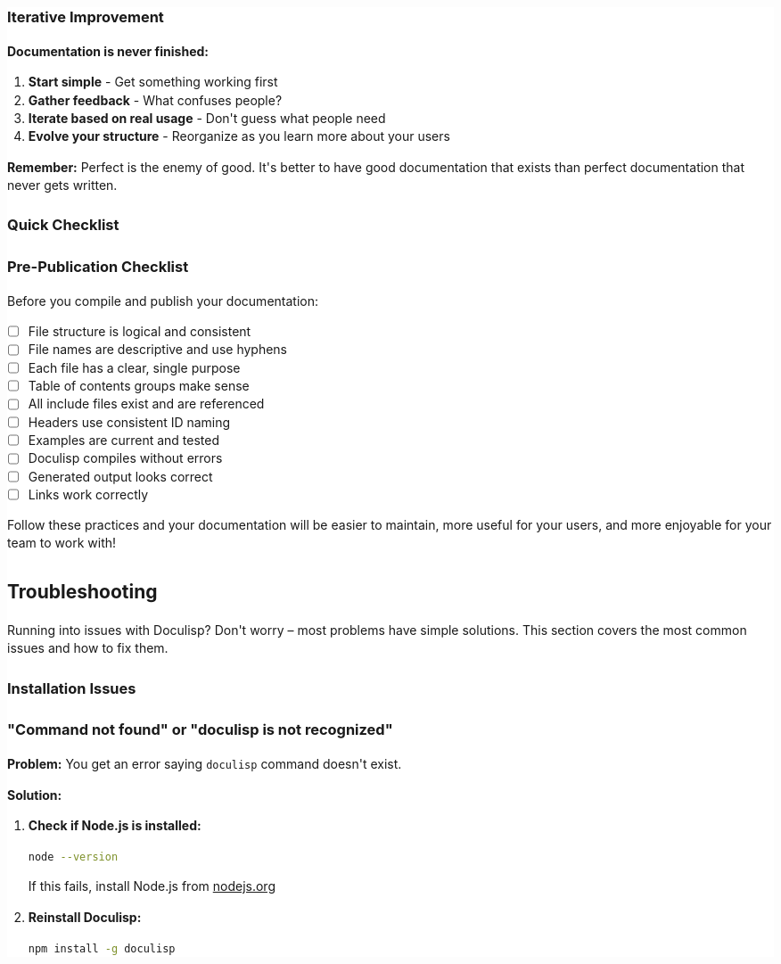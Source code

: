 ### Iterative Improvement

**Documentation is never finished:**

1. **Start simple** - Get something working first
2. **Gather feedback** - What confuses people?
3. **Iterate based on real usage** - Don't guess what people need
4. **Evolve your structure** - Reorganize as you learn more about your users

**Remember:** Perfect is the enemy of good. It's better to have good documentation that exists than perfect documentation that never gets written.

### Quick Checklist ###

### Pre-Publication Checklist

Before you compile and publish your documentation:

- [ ] File structure is logical and consistent
- [ ] File names are descriptive and use hyphens
- [ ] Each file has a clear, single purpose
- [ ] Table of contents groups make sense
- [ ] All include files exist and are referenced
- [ ] Headers use consistent ID naming
- [ ] Examples are current and tested
- [ ] Doculisp compiles without errors
- [ ] Generated output looks correct
- [ ] Links work correctly

Follow these practices and your documentation will be easier to maintain, more useful for your users, and more enjoyable for your team to work with!

## Troubleshooting ##

Running into issues with Doculisp? Don't worry – most problems have simple solutions. This section covers the most common issues and how to fix them.

### Installation Issues ###

### "Command not found" or "doculisp is not recognized"

**Problem:** You get an error saying `doculisp` command doesn't exist.

**Solution:**
1. **Check if Node.js is installed:**
   ```bash
   node --version
   ```

   If this fails, install Node.js from [nodejs.org](https://nodejs.org)

2. **Reinstall Doculisp:**
   ```bash
   npm install -g doculisp
   ```

